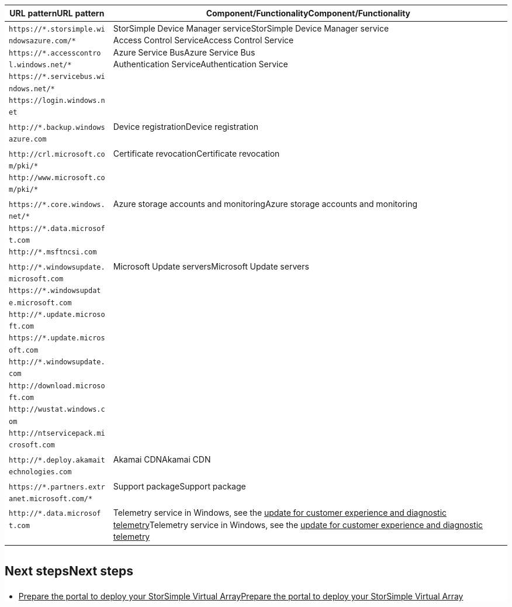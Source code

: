 | <span data-ttu-id="6df70-241">URL pattern</span><span class="sxs-lookup"><span data-stu-id="6df70-241">URL pattern</span></span> | <span data-ttu-id="6df70-242">Component/Functionality</span><span class="sxs-lookup"><span data-stu-id="6df70-242">Component/Functionality</span></span> |
| --- | --- |
| `https://*.storsimple.windowsazure.com/*`<br>`https://*.accesscontrol.windows.net/*`<br>`https://*.servicebus.windows.net/*` <br>`https://login.windows.net`|<span data-ttu-id="6df70-243">StorSimple Device Manager service</span><span class="sxs-lookup"><span data-stu-id="6df70-243">StorSimple Device Manager service</span></span><br><span data-ttu-id="6df70-244">Access Control Service</span><span class="sxs-lookup"><span data-stu-id="6df70-244">Access Control Service</span></span><br><span data-ttu-id="6df70-245">Azure Service Bus</span><span class="sxs-lookup"><span data-stu-id="6df70-245">Azure Service Bus</span></span><br><span data-ttu-id="6df70-246">Authentication Service</span><span class="sxs-lookup"><span data-stu-id="6df70-246">Authentication Service</span></span>|
| `http://*.backup.windowsazure.com` |<span data-ttu-id="6df70-247">Device registration</span><span class="sxs-lookup"><span data-stu-id="6df70-247">Device registration</span></span> |
| `http://crl.microsoft.com/pki/*`<br>`http://www.microsoft.com/pki/*` |<span data-ttu-id="6df70-248">Certificate revocation</span><span class="sxs-lookup"><span data-stu-id="6df70-248">Certificate revocation</span></span> |
| `https://*.core.windows.net/*`<br>`https://*.data.microsoft.com`<br>`http://*.msftncsi.com` |<span data-ttu-id="6df70-249">Azure storage accounts and monitoring</span><span class="sxs-lookup"><span data-stu-id="6df70-249">Azure storage accounts and monitoring</span></span> |
| `http://*.windowsupdate.microsoft.com`<br>`https://*.windowsupdate.microsoft.com`<br>`http://*.update.microsoft.com`<br> `https://*.update.microsoft.com`<br>`http://*.windowsupdate.com`<br>`http://download.microsoft.com`<br>`http://wustat.windows.com`<br>`http://ntservicepack.microsoft.com` |<span data-ttu-id="6df70-250">Microsoft Update servers</span><span class="sxs-lookup"><span data-stu-id="6df70-250">Microsoft Update servers</span></span><br> |
| `http://*.deploy.akamaitechnologies.com` |<span data-ttu-id="6df70-251">Akamai CDN</span><span class="sxs-lookup"><span data-stu-id="6df70-251">Akamai CDN</span></span> |
| `https://*.partners.extranet.microsoft.com/*` |<span data-ttu-id="6df70-252">Support package</span><span class="sxs-lookup"><span data-stu-id="6df70-252">Support package</span></span> |
| `http://*.data.microsoft.com ` |<span data-ttu-id="6df70-253">Telemetry service in Windows, see the [update for customer experience and diagnostic telemetry](https://support.microsoft.com/en-us/kb/3068708)</span><span class="sxs-lookup"><span data-stu-id="6df70-253">Telemetry service in Windows, see the [update for customer experience and diagnostic telemetry](https://support.microsoft.com/en-us/kb/3068708)</span></span> |

## <a name="next-steps"></a><span data-ttu-id="6df70-254">Next steps</span><span class="sxs-lookup"><span data-stu-id="6df70-254">Next steps</span></span>
* [<span data-ttu-id="6df70-255">Prepare the portal to deploy your StorSimple Virtual Array</span><span class="sxs-lookup"><span data-stu-id="6df70-255">Prepare the portal to deploy your StorSimple Virtual Array</span></span>](storsimple-virtual-array-deploy1-portal-prep.md)
